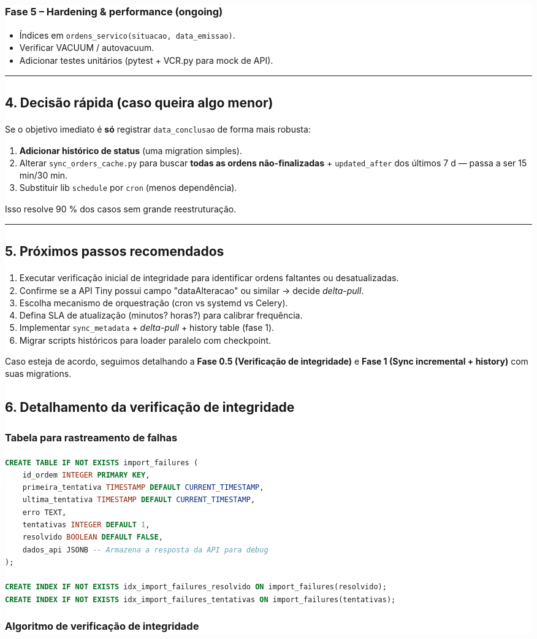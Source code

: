 ### Fase 5 – Hardening & performance (ongoing)
- Índices em `ordens_servico(situacao, data_emissao)`.
- Verificar VACUUM / autovacuum.
- Adicionar testes unitários (pytest + VCR.py para mock de API).

---

## 4. Decisão rápida (caso queira algo menor)

Se o objetivo imediato é **só** registrar `data_conclusao` de forma mais robusta:

1. **Adicionar histórico de status** (uma migration simples).  
2. Alterar `sync_orders_cache.py` para buscar **todas as ordens não-finalizadas** + `updated_after` dos últimos 7 d — passa a ser 15 min/30 min.  
3. Substituir lib `schedule` por `cron` (menos dependência).  

Isso resolve 90 % dos casos sem grande reestruturação.

---

## 5. Próximos passos recomendados

1. Executar verificação inicial de integridade para identificar ordens faltantes ou desatualizadas.
2. Confirme se a API Tiny possui campo "dataAlteracao" ou similar → decide _delta-pull_.  
3. Escolha mecanismo de orquestração (cron vs systemd vs Celery).  
4. Defina SLA de atualização (minutos? horas?) para calibrar frequência.  
5. Implementar `sync_metadata` + _delta-pull_ + history table (fase 1).  
6. Migrar scripts históricos para loader paralelo com checkpoint.  

Caso esteja de acordo, seguimos detalhando a **Fase 0.5 (Verificação de integridade)** e **Fase 1 (Sync incremental + history)** com suas migrations.

## 6. Detalhamento da verificação de integridade

### Tabela para rastreamento de falhas

```sql
CREATE TABLE IF NOT EXISTS import_failures (
    id_ordem INTEGER PRIMARY KEY,
    primeira_tentativa TIMESTAMP DEFAULT CURRENT_TIMESTAMP,
    ultima_tentativa TIMESTAMP DEFAULT CURRENT_TIMESTAMP,
    erro TEXT,
    tentativas INTEGER DEFAULT 1,
    resolvido BOOLEAN DEFAULT FALSE,
    dados_api JSONB -- Armazena a resposta da API para debug
);

CREATE INDEX IF NOT EXISTS idx_import_failures_resolvido ON import_failures(resolvido);
CREATE INDEX IF NOT EXISTS idx_import_failures_tentativas ON import_failures(tentativas);
```

### Algoritmo de verificação de integridade
